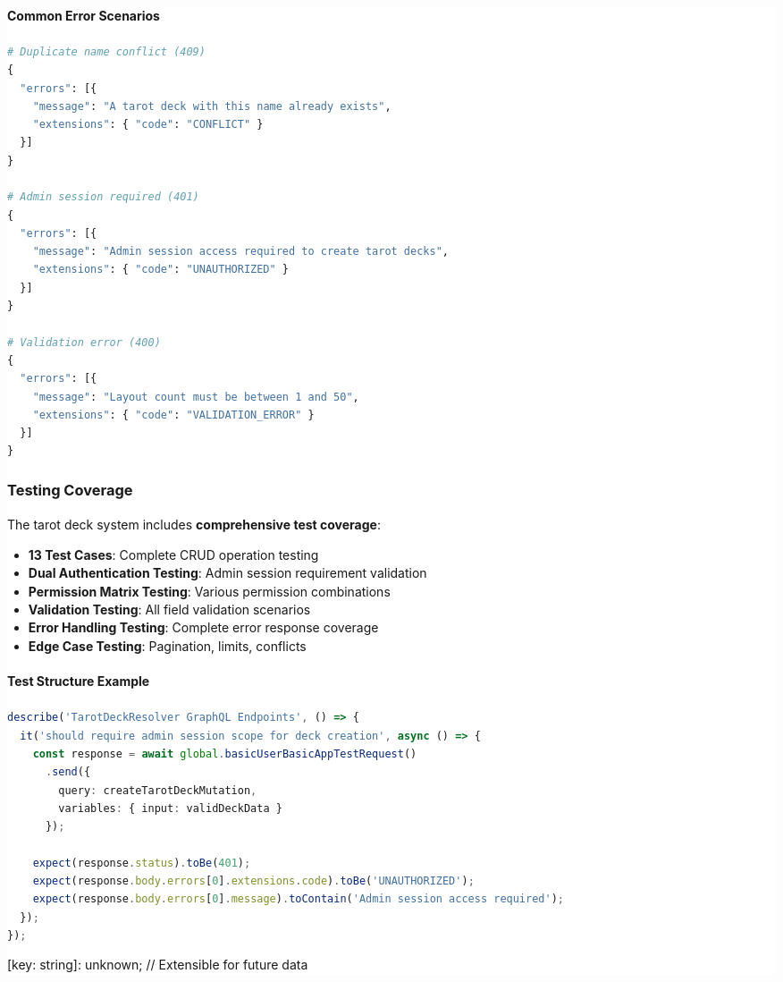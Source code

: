 #### Common Error Scenarios
```graphql
# Duplicate name conflict (409)
{
  "errors": [{
    "message": "A tarot deck with this name already exists",
    "extensions": { "code": "CONFLICT" }
  }]
}

# Admin session required (401)
{
  "errors": [{
    "message": "Admin session access required to create tarot decks", 
    "extensions": { "code": "UNAUTHORIZED" }
  }]
}

# Validation error (400)
{
  "errors": [{
    "message": "Layout count must be between 1 and 50",
    "extensions": { "code": "VALIDATION_ERROR" }
  }]
}
```

### Testing Coverage

The tarot deck system includes **comprehensive test coverage**:

- **13 Test Cases**: Complete CRUD operation testing
- **Dual Authentication Testing**: Admin session requirement validation
- **Permission Matrix Testing**: Various permission combinations
- **Validation Testing**: All field validation scenarios
- **Error Handling Testing**: Complete error response coverage
- **Edge Case Testing**: Pagination, limits, conflicts

#### Test Structure Example
```typescript
describe('TarotDeckResolver GraphQL Endpoints', () => {
  it('should require admin session scope for deck creation', async () => {
    const response = await global.basicUserBasicAppTestRequest()
      .send({
        query: createTarotDeckMutation,
        variables: { input: validDeckData }
      });

    expect(response.status).toBe(401);
    expect(response.body.errors[0].extensions.code).toBe('UNAUTHORIZED');
    expect(response.body.errors[0].message).toContain('Admin session access required');
  });
});
```


  [key: string]: unknown;        // Extensible for future data